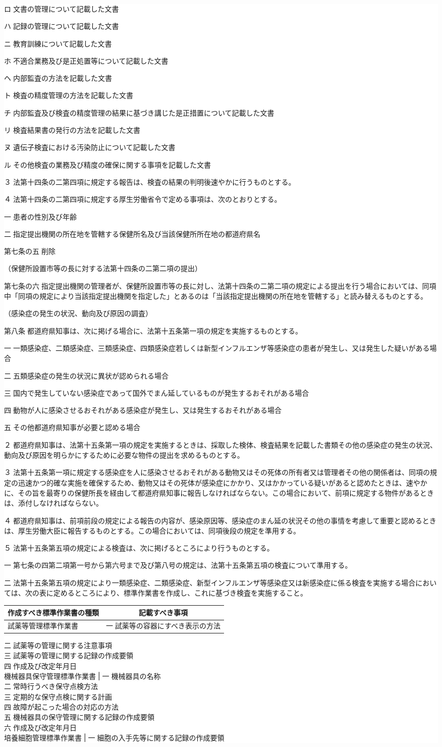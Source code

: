 ロ 文書の管理について記載した文書

ハ 記録の管理について記載した文書

ニ 教育訓練について記載した文書

ホ 不適合業務及び是正処置等について記載した文書

ヘ 内部監査の方法を記載した文書

ト 検査の精度管理の方法を記載した文書

チ 内部監査及び検査の精度管理の結果に基づき講じた是正措置について記載した文書

リ 検査結果書の発行の方法を記載した文書

ヌ 遺伝子検査における汚染防止について記載した文書

ル その他検査の業務及び精度の確保に関する事項を記載した文書

３ 法第十四条の二第四項に規定する報告は、検査の結果の判明後速やかに行うものとする。

４ 法第十四条の二第四項に規定する厚生労働省令で定める事項は、次のとおりとする。

一 患者の性別及び年齢

二 指定提出機関の所在地を管轄する保健所名及び当該保健所所在地の都道府県名

第七条の五 削除

（保健所設置市等の長に対する法第十四条の二第二項の提出）

第七条の六 指定提出機関の管理者が、保健所設置市等の長に対し、法第十四条の二第二項の規定による提出を行う場合においては、同項中「同項の規定により当該指定提出機関を指定した」とあるのは「当該指定提出機関の所在地を管轄する」と読み替えるものとする。

（感染症の発生の状況、動向及び原因の調査）

第八条 都道府県知事は、次に掲げる場合に、法第十五条第一項の規定を実施するものとする。

一 一類感染症、二類感染症、三類感染症、四類感染症若しくは新型インフルエンザ等感染症の患者が発生し、又は発生した疑いがある場合

二 五類感染症の発生の状況に異状が認められる場合

三 国内で発生していない感染症であって国外でまん延しているものが発生するおそれがある場合

四 動物が人に感染させるおそれがある感染症が発生し、又は発生するおそれがある場合

五 その他都道府県知事が必要と認める場合

２ 都道府県知事は、法第十五条第一項の規定を実施するときは、採取した検体、検査結果を記載した書類その他の感染症の発生の状況、動向及び原因を明らかにするために必要な物件の提出を求めるものとする。

３ 法第十五条第一項に規定する感染症を人に感染させるおそれがある動物又はその死体の所有者又は管理者その他の関係者は、同項の規定の迅速かつ的確な実施を確保するため、動物又はその死体が感染症にかかり、又はかかっている疑いがあると認めたときは、速やかに、その旨を最寄りの保健所長を経由して都道府県知事に報告しなければならない。この場合において、前項に規定する物件があるときは、添付しなければならない。

４ 都道府県知事は、前項前段の規定による報告の内容が、感染原因等、感染症のまん延の状況その他の事情を考慮して重要と認めるときは、厚生労働大臣に報告するものとする。この場合においては、同項後段の規定を準用する。

５ 法第十五条第五項の規定による検査は、次に掲げるところにより行うものとする。

一 第七条の四第二項第一号から第六号まで及び第八号の規定は、法第十五条第五項の検査について準用する。

二 法第十五条第五項の規定により一類感染症、二類感染症、新型インフルエンザ等感染症又は新感染症に係る検査を実施する場合においては、次の表に定めるところにより、標準作業書を作成し、これに基づき検査を実施すること。

作成すべき標準作業書の種類 | 記載すべき事項  
---|---  
試薬等管理標準作業書 |  一 試薬等の容器にすべき表示の方法  
二 試薬等の管理に関する注意事項  
三 試薬等の管理に関する記録の作成要領  
四 作成及び改定年月日  
機械器具保守管理標準作業書 |  一 機械器具の名称  
二 常時行うべき保守点検方法  
三 定期的な保守点検に関する計画  
四 故障が起こった場合の対応の方法  
五 機械器具の保守管理に関する記録の作成要領  
六 作成及び改定年月日  
培養細胞管理標準作業書 |  一 細胞の入手先等に関する記録の作成要領  